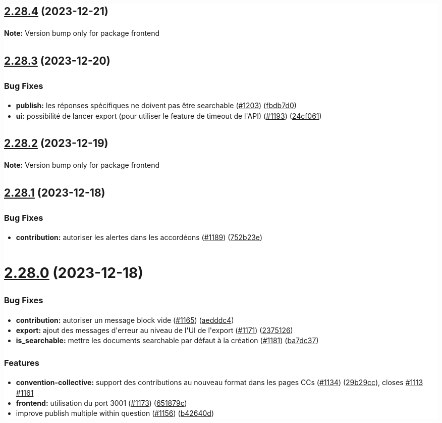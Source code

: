 ## [2.28.4](https://github.com/SocialGouv/cdtn-admin/compare/v2.28.3...v2.28.4) (2023-12-21)

**Note:** Version bump only for package frontend

## [2.28.3](https://github.com/SocialGouv/cdtn-admin/compare/v2.28.2...v2.28.3) (2023-12-20)

### Bug Fixes

- **publish:** les réponses spécifiques ne doivent pas être searchable ([#1203](https://github.com/SocialGouv/cdtn-admin/issues/1203)) ([fbdb7d0](https://github.com/SocialGouv/cdtn-admin/commit/fbdb7d0a43e7b6e896c903e432a8f6a134c1c9fe))
- **ui:** possibilité de lancer export (pour utiliser le feature de timeout de l'API) ([#1193](https://github.com/SocialGouv/cdtn-admin/issues/1193)) ([24cf061](https://github.com/SocialGouv/cdtn-admin/commit/24cf061cdb43da56ba3b85571a41b8d8d4781286))

## [2.28.2](https://github.com/SocialGouv/cdtn-admin/compare/v2.28.1...v2.28.2) (2023-12-19)

**Note:** Version bump only for package frontend

## [2.28.1](https://github.com/SocialGouv/cdtn-admin/compare/v2.28.0...v2.28.1) (2023-12-18)

### Bug Fixes

- **contribution:** autoriser les alertes dans les accordéons ([#1189](https://github.com/SocialGouv/cdtn-admin/issues/1189)) ([752b23e](https://github.com/SocialGouv/cdtn-admin/commit/752b23e0ceda0103f66f3e29a76ceb8c8f744237))

# [2.28.0](https://github.com/SocialGouv/cdtn-admin/compare/v2.27.2...v2.28.0) (2023-12-18)

### Bug Fixes

- **contribution:** autoriser un message block vide ([#1165](https://github.com/SocialGouv/cdtn-admin/issues/1165)) ([aedddc4](https://github.com/SocialGouv/cdtn-admin/commit/aedddc4e6dd4672661d095ed8464591f2dfbb195))
- **export:** ajout des messages d'erreur au niveau de l'UI de l'export ([#1171](https://github.com/SocialGouv/cdtn-admin/issues/1171)) ([2375126](https://github.com/SocialGouv/cdtn-admin/commit/237512634f8f6bc7d811db51fd3feb4521476334))
- **is_searchable:** mettre les documents searchable par défaut à la création ([#1181](https://github.com/SocialGouv/cdtn-admin/issues/1181)) ([ba7dc37](https://github.com/SocialGouv/cdtn-admin/commit/ba7dc3755c42dfe6f900b1fb96d47b6f6fbc190e))

### Features

- **convention-collective:** support des contributions au nouveau format dans les pages CCs ([#1134](https://github.com/SocialGouv/cdtn-admin/issues/1134)) ([29b29cc](https://github.com/SocialGouv/cdtn-admin/commit/29b29cc1a7726e891681c65ed72830bb1a45d175)), closes [#1113](https://github.com/SocialGouv/cdtn-admin/issues/1113) [#1161](https://github.com/SocialGouv/cdtn-admin/issues/1161)
- **frontend:** utilisation du port 3001 ([#1173](https://github.com/SocialGouv/cdtn-admin/issues/1173)) ([651879c](https://github.com/SocialGouv/cdtn-admin/commit/651879cc3e2f2ba5d61cc55f7985ac1c1d76855c))
- improve publish multiple within question ([#1156](https://github.com/SocialGouv/cdtn-admin/issues/1156)) ([b42640d](https://github.com/SocialGouv/cdtn-admin/commit/b42640dcf34659795398a7aaf57c4624fc0385dc))
